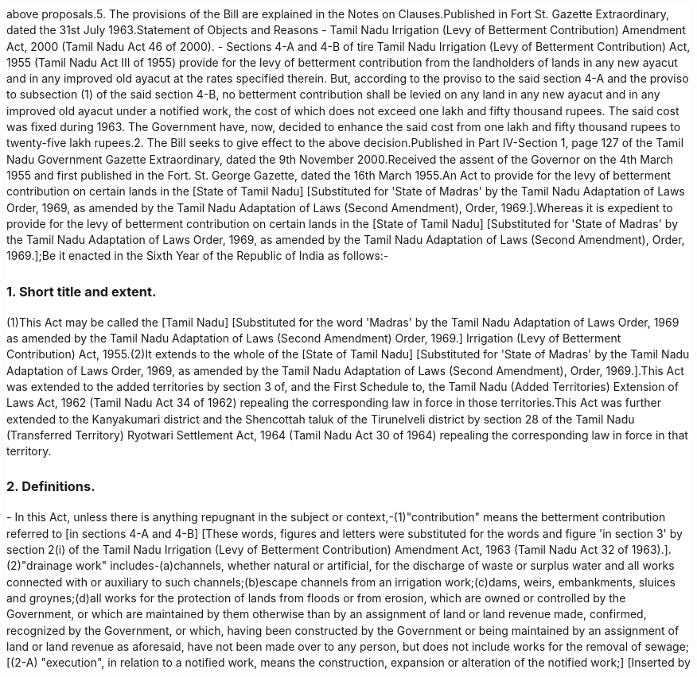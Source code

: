 above proposals.5\. The provisions of the Bill are explained in the Notes on
Clauses.Published in Fort St. Gazette Extraordinary, dated the 31st July
1963.Statement of Objects and Reasons - Tamil Nadu Irrigation (Levy of
Betterment Contribution) Amendment Act, 2000 (Tamil Nadu Act 46 of 2000). -
Sections 4-A and 4-B of tire Tamil Nadu Irrigation (Levy of Betterment
Contribution) Act, 1955 (Tamil Nadu Act III of 1955) provide for the levy of
betterment contribution from the landholders of lands in any new ayacut and in
any improved old ayacut at the rates specified therein. But, according to the
proviso to the said section 4-A and the proviso to subsection (1) of the said
section 4-B, no betterment contribution shall be levied on any land in any new
ayacut and in any improved old ayacut under a notified work, the cost of which
does not exceed one lakh and fifty thousand rupees. The said cost was fixed
during 1963. The Government have, now, decided to enhance the said cost from
one lakh and fifty thousand rupees to twenty-five lakh rupees.2\. The Bill
seeks to give effect to the above decision.Published in Part IV-Section 1,
page 127 of the Tamil Nadu Government Gazette Extraordinary, dated the 9th
November 2000.Received the assent of the Governor on the 4th March 1955 and
first published in the Fort. St. George Gazette, dated the 16th March 1955.An
Act to provide for the levy of betterment contribution on certain lands in the
[State of Tamil Nadu] [Substituted for 'State of Madras' by the Tamil Nadu
Adaptation of Laws Order, 1969, as amended by the Tamil Nadu Adaptation of
Laws (Second Amendment), Order, 1969.].Whereas it is expedient to provide for
the levy of betterment contribution on certain lands in the [State of Tamil
Nadu] [Substituted for 'State of Madras' by the Tamil Nadu Adaptation of Laws
Order, 1969, as amended by the Tamil Nadu Adaptation of Laws (Second
Amendment), Order, 1969.];Be it enacted in the Sixth Year of the Republic of
India as follows:-

### 1. Short title and extent.

(1)This Act may be called the [Tamil Nadu] [Substituted for the word 'Madras'
by the Tamil Nadu Adaptation of Laws Order, 1969 as amended by the Tamil Nadu
Adaptation of Laws (Second Amendment) Order, 1969.] Irrigation (Levy of
Betterment Contribution) Act, 1955.(2)It extends to the whole of the [State of
Tamil Nadu] [Substituted for 'State of Madras' by the Tamil Nadu Adaptation of
Laws Order, 1969, as amended by the Tamil Nadu Adaptation of Laws (Second
Amendment), Order, 1969.].This Act was extended to the added territories by
section 3 of, and the First Schedule to, the Tamil Nadu (Added Territories)
Extension of Laws Act, 1962 (Tamil Nadu Act 34 of 1962) repealing the
corresponding law in force in those territories.This Act was further extended
to the Kanyakumari district and the Shencottah taluk of the Tirunelveli
district by section 28 of the Tamil Nadu (Transferred Territory) Ryotwari
Settlement Act, 1964 (Tamil Nadu Act 30 of 1964) repealing the corresponding
law in force in that territory.

### 2. Definitions.

\- In this Act, unless there is anything repugnant in the subject or
context,-(1)"contribution" means the betterment contribution referred to [in
sections 4-A and 4-B] [These words, figures and letters were substituted for
the words and figure 'in section 3' by section 2(i) of the Tamil Nadu
Irrigation (Levy of Betterment Contribution) Amendment Act, 1963 (Tamil Nadu
Act 32 of 1963).].(2)"drainage work" includes-(a)channels, whether natural or
artificial, for the discharge of waste or surplus water and all works
connected with or auxiliary to such channels;(b)escape channels from an
irrigation work;(c)dams, weirs, embankments, sluices and groynes;(d)all works
for the protection of lands from floods or from erosion, which are owned or
controlled by the Government, or which are maintained by them otherwise than
by an assignment of land or land revenue made, confirmed, recognized by the
Government, or which, having been constructed by the Government or being
maintained by an assignment of land or land revenue as aforesaid, have not
been made over to any person, but does not include works for the removal of
sewage;[(2-A) "execution", in relation to a notified work, means the
construction, expansion or alteration of the notified work;] [Inserted by